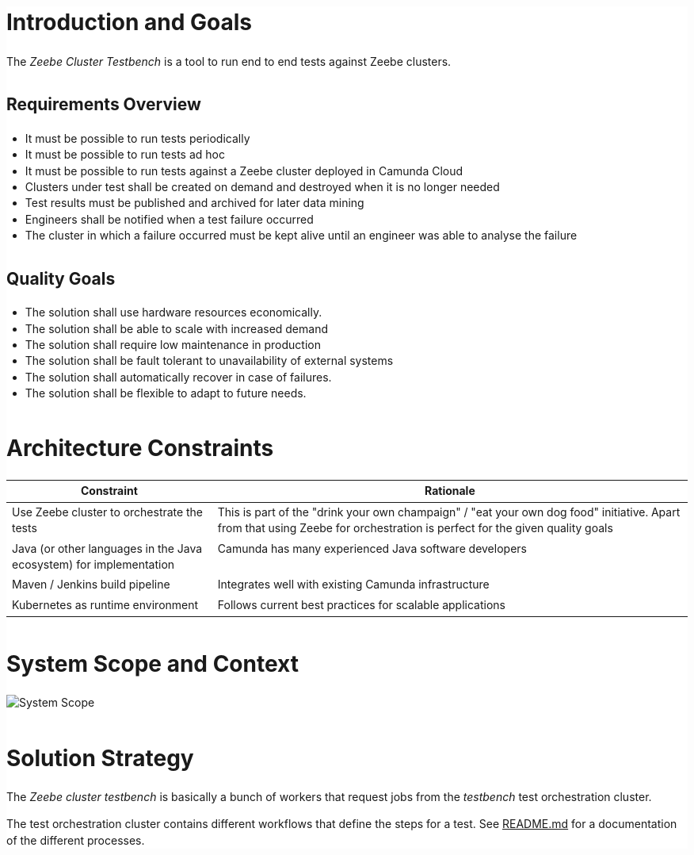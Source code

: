 # Introduction and Goals

The _Zeebe Cluster Testbench_ is a tool to run end to end tests against Zeebe clusters.

## Requirements Overview

- It must be possible to run tests periodically
- It must be possible to run tests ad hoc
- It must be possible to run tests against a Zeebe cluster deployed in Camunda Cloud
- Clusters under test shall be created on demand and destroyed when it is no longer needed
- Test results must be published and archived for later data mining
- Engineers shall be notified when a test failure occurred
- The cluster in which a failure occurred must be kept alive until an engineer was able to analyse the failure

## Quality Goals

- The solution shall use hardware resources economically.
- The solution shall be able to scale with increased demand
- The solution shall require low maintenance in production
- The solution shall be fault tolerant to unavailability of external systems
- The solution shall automatically recover in case of failures.
- The solution shall be flexible to adapt to future needs.

# Architecture Constraints

| Constraint                                                         | Rationale                                                                                                                                                                 |
| ------------------------------------------------------------------ | ------------------------------------------------------------------------------------------------------------------------------------------------------------------------- |
| Use Zeebe cluster to orchestrate the tests                         | This is part of the "drink your own champaign" / "eat your own dog food" initiative. Apart from that using Zeebe for orchestration is perfect for the given quality goals |
| Java (or other languages in the Java ecosystem) for implementation | Camunda has many experienced Java software developers                                                                                                                     |
| Maven / Jenkins build pipeline                                     | Integrates well with existing Camunda infrastructure                                                                                                                      |
| Kubernetes as runtime environment                                  | Follows current best practices for scalable applications                                                                                                                  |

# System Scope and Context

![System Scope](assets/system-context.svg "System context")

# Solution Strategy

The _Zeebe cluster testbench_ is basically a bunch of workers that request jobs from the _testbench_ test orchestration cluster.

The test orchestration cluster contains different workflows that define the steps for a test. See [README.md](../README.md) for a documentation of the different processes.
